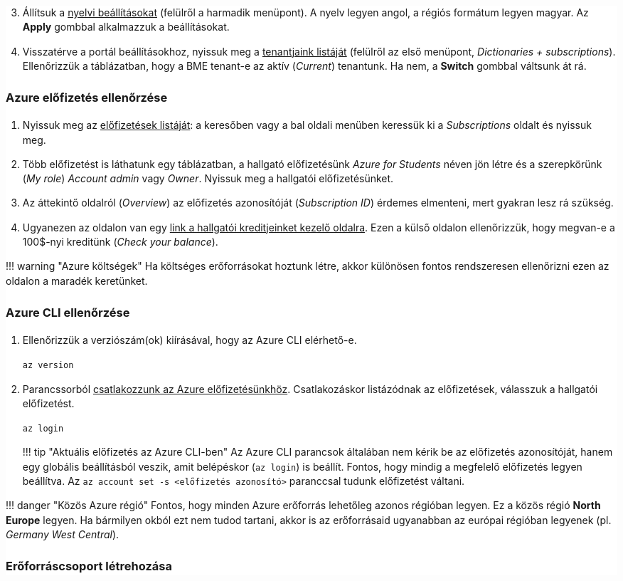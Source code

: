 3. Állítsuk a [nyelvi beállításokat](https://learn.microsoft.com/en-us/azure/azure-portal/set-preferences#language--region) (felülről a harmadik menüpont). A nyelv legyen angol, a régiós formátum legyen magyar. Az **Apply** gombbal alkalmazzuk a beállításokat.

4. Visszatérve a portál beállításokhoz, nyissuk meg a [tenantjaink listáját](https://learn.microsoft.com/en-us/azure/azure-portal/set-preferences#directories--subscriptions) (felülről az első menüpont, *Dictionaries + subscriptions*). Ellenőrizzük a táblázatban, hogy a BME tenant-e az aktív (*Current*) tenantunk. Ha nem, a **Switch** gombbal váltsunk át rá.

### Azure előfizetés ellenőrzése

1. Nyissuk meg az [előfizetések listáját](https://learn.microsoft.com/en-us/azure/azure-portal/get-subscription-tenant-id#find-your-azure-subscription): a keresőben vagy a bal oldali menüben keressük ki a *Subscriptions* oldalt és nyissuk meg.

2. Több előfizetést is láthatunk egy táblázatban, a hallgató előfizetésünk *Azure for Students* néven jön létre és a szerepkörünk (*My role*) *Account admin* vagy *Owner*. Nyissuk meg a hallgatói előfizetésünket.

3. Az áttekintő oldalról (*Overview*) az előfizetés azonosítóját (*Subscription ID*) érdemes elmenteni, mert gyakran lesz rá szükség.

4. Ugyanezen az oldalon van egy [link a hallgatói kreditjeinket kezelő oldalra](https://www.microsoftazuresponsorships.com/). Ezen a külső oldalon ellenőrizzük, hogy megvan-e a 100$-nyi kreditünk (*Check your balance*).

!!! warning "Azure költségek"
    Ha költséges erőforrásokat hoztunk létre, akkor különösen fontos rendszeresen ellenőrizni ezen az oldalon a maradék keretünket.

### Azure CLI ellenőrzése

1. Ellenőrizzük a verziószám(ok) kiírásával, hogy az Azure CLI elérhető-e.
    ```bash
    az version
    ```

2. Parancssorból [csatlakozzunk az Azure előfizetésünkhöz](https://learn.microsoft.com/en-us/cli/azure/authenticate-azure-cli-interactively). Csatlakozáskor listázódnak az előfizetések, válasszuk a hallgatói előfizetést.
    ```bash
    az login
    ```
   
    !!! tip "Aktuális előfizetés az Azure CLI-ben"
        Az Azure CLI parancsok általában nem kérik be az előfizetés azonosítóját, hanem egy globális beállításból veszik, amit belépéskor (`az login`) is beállít. Fontos, hogy mindig a megfelelő előfizetés legyen beállítva. Az `az account set -s <előfizetés azonosító>` paranccsal tudunk előfizetést váltani.

!!! danger "Közös Azure régió"
    Fontos, hogy minden Azure erőforrás lehetőleg azonos régióban legyen. Ez a közös régió **North Europe** legyen. Ha bármilyen okból ezt nem tudod tartani, akkor is az erőforrásaid ugyanabban az európai régióban legyenek (pl. *Germany West Central*). 

### Erőforráscsoport létrehozása
